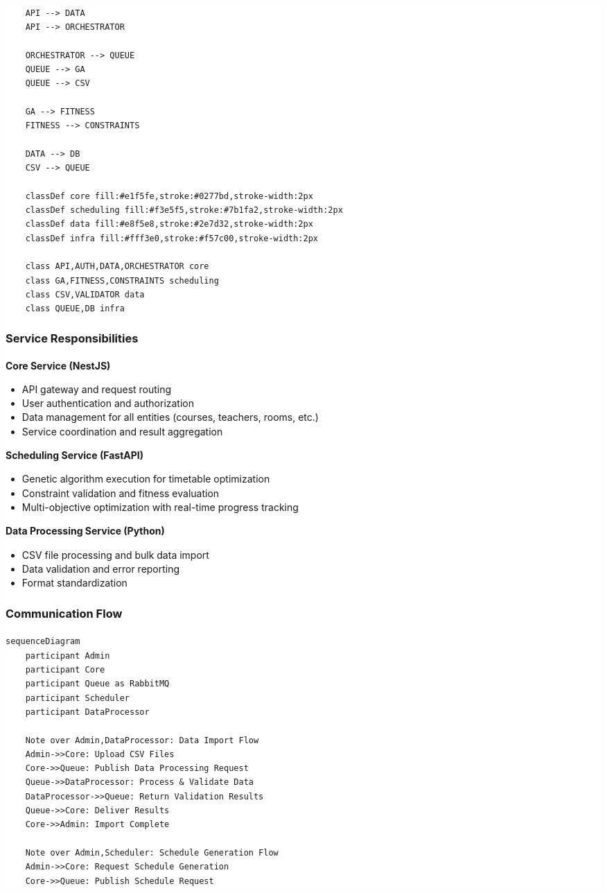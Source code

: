 ```mermaid
    API --> DATA
    API --> ORCHESTRATOR
    
    ORCHESTRATOR --> QUEUE
    QUEUE --> GA
    QUEUE --> CSV
    
    GA --> FITNESS
    FITNESS --> CONSTRAINTS
    
    DATA --> DB
    CSV --> QUEUE

    classDef core fill:#e1f5fe,stroke:#0277bd,stroke-width:2px
    classDef scheduling fill:#f3e5f5,stroke:#7b1fa2,stroke-width:2px
    classDef data fill:#e8f5e8,stroke:#2e7d32,stroke-width:2px
    classDef infra fill:#fff3e0,stroke:#f57c00,stroke-width:2px

    class API,AUTH,DATA,ORCHESTRATOR core
    class GA,FITNESS,CONSTRAINTS scheduling
    class CSV,VALIDATOR data
    class QUEUE,DB infra
```

### Service Responsibilities

**Core Service (NestJS)**

- API gateway and request routing
- User authentication and authorization
- Data management for all entities (courses, teachers, rooms, etc.)
- Service coordination and result aggregation

**Scheduling Service (FastAPI)**

- Genetic algorithm execution for timetable optimization
- Constraint validation and fitness evaluation
- Multi-objective optimization with real-time progress tracking

**Data Processing Service (Python)**

- CSV file processing and bulk data import
- Data validation and error reporting
- Format standardization

### Communication Flow

```mermaid
sequenceDiagram
    participant Admin
    participant Core
    participant Queue as RabbitMQ
    participant Scheduler
    participant DataProcessor

    Note over Admin,DataProcessor: Data Import Flow
    Admin->>Core: Upload CSV Files
    Core->>Queue: Publish Data Processing Request
    Queue->>DataProcessor: Process & Validate Data
    DataProcessor->>Queue: Return Validation Results
    Queue->>Core: Deliver Results
    Core->>Admin: Import Complete

    Note over Admin,Scheduler: Schedule Generation Flow  
    Admin->>Core: Request Schedule Generation
    Core->>Queue: Publish Schedule Request
```